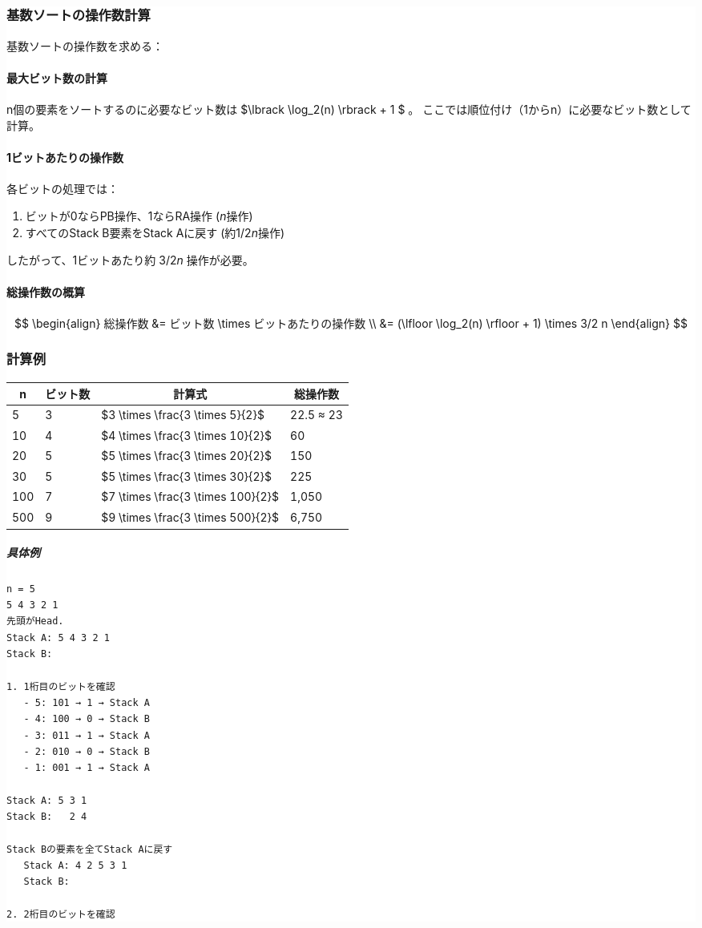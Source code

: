 
### 基数ソートの操作数計算

基数ソートの操作数を求める：

#### 最大ビット数の計算

n個の要素をソートするのに必要なビット数は $\lbrack \log_2(n) \rbrack + 1 $ 。
ここでは順位付け（1からn）に必要なビット数として計算。

#### 1ビットあたりの操作数

各ビットの処理では：
1. ビットが0ならPB操作、1ならRA操作 ($n$操作)
2. すべてのStack B要素をStack Aに戻す (約$1/2n$操作)

したがって、1ビットあたり約 $3/2n$ 操作が必要。

#### 総操作数の概算

$$
\begin{align}
総操作数 &= ビット数 \times ビットあたりの操作数 \\
&= (\lfloor \log_2(n) \rfloor + 1) \times 3/2 n
\end{align}
$$

### 計算例

| n | ビット数 | 計算式 | 総操作数 |
|---|---------|-------|----------|
| 5 | 3 | $3 \times \frac{3 \times 5}{2}$ | 22.5 ≈ 23 |
| 10 | 4 | $4 \times \frac{3 \times 10}{2}$ | 60 |
| 20 | 5 | $5 \times \frac{3 \times 20}{2}$ | 150 |
| 30 | 5 | $5 \times \frac{3 \times 30}{2}$ | 225 |
| 100 | 7 | $7 \times \frac{3 \times 100}{2}$ | 1,050 |
| 500 | 9 | $9 \times \frac{3 \times 500}{2}$ | 6,750 |



##### 具体例
```
n = 5
5 4 3 2 1
先頭がHead.
Stack A: 5 4 3 2 1
Stack B:

1. 1桁目のビットを確認
   - 5: 101 → 1 → Stack A
   - 4: 100 → 0 → Stack B
   - 3: 011 → 1 → Stack A
   - 2: 010 → 0 → Stack B
   - 1: 001 → 1 → Stack A

Stack A: 5 3 1
Stack B:   2 4

Stack Bの要素を全てStack Aに戻す
   Stack A: 4 2 5 3 1
   Stack B:

2. 2桁目のビットを確認
```